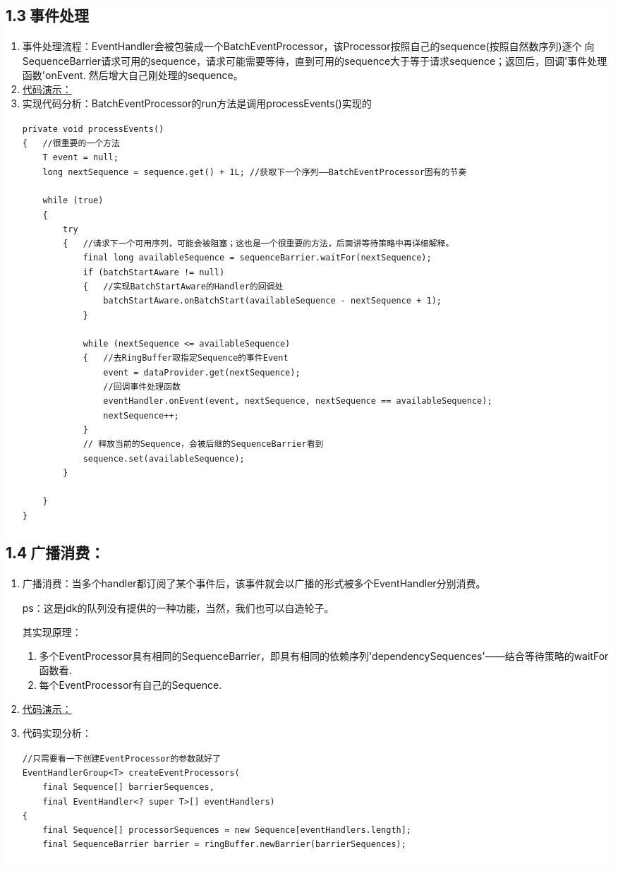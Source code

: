 
## 1.3 事件处理
1.  事件处理流程：EventHandler会被包装成一个BatchEventProcessor，该Processor按照自己的sequence(按照自然数序列)逐个
    向SequenceBarrier请求可用的sequence，请求可能需要等待，直到可用的sequence大于等于请求sequence；返回后，回调'事件处理函数'onEvent.
    然后增大自己刚处理的sequence。
2.  [代码演示：](../java/erik/study/disruptor/DisruptorUsageTest.java)
3.  实现代码分析：BatchEventProcessor的run方法是调用processEvents()实现的
    ```text
    private void processEvents()
    {   //很重要的一个方法
        T event = null;
        long nextSequence = sequence.get() + 1L; //获取下一个序列——BatchEventProcessor固有的节奏
    
        while (true)
        {
            try
            {   //请求下一个可用序列，可能会被阻塞；这也是一个很重要的方法，后面讲等待策略中再详细解释。
                final long availableSequence = sequenceBarrier.waitFor(nextSequence);
                if (batchStartAware != null)
                {   //实现BatchStartAware的Handler的回调处
                    batchStartAware.onBatchStart(availableSequence - nextSequence + 1);
                }
    
                while (nextSequence <= availableSequence)
                {   //去RingBuffer取指定Sequence的事件Event
                    event = dataProvider.get(nextSequence);
                    //回调事件处理函数
                    eventHandler.onEvent(event, nextSequence, nextSequence == availableSequence);
                    nextSequence++;
                }
                // 释放当前的Sequence，会被后继的SequenceBarrier看到
                sequence.set(availableSequence);
            }
    
        }
    }
    ```
## 1.4 广播消费：
1.  广播消费：当多个handler都订阅了某个事件后，该事件就会以广播的形式被多个EventHandler分别消费。

    ps：这是jdk的队列没有提供的一种功能，当然，我们也可以自造轮子。

    其实现原理：
    1.  多个EventProcessor具有相同的SequenceBarrier，即具有相同的依赖序列'dependencySequences'——结合等待策略的waitFor函数看.
    2.  每个EventProcessor有自己的Sequence.

2.  [代码演示：](../java/erik/study/disruptor/DisruptorUsageTest.java)

3.  代码实现分析：
    ```
    //只需要看一下创建EventProcessor的参数就好了
    EventHandlerGroup<T> createEventProcessors(
        final Sequence[] barrierSequences,
        final EventHandler<? super T>[] eventHandlers)
    {
        final Sequence[] processorSequences = new Sequence[eventHandlers.length];
        final SequenceBarrier barrier = ringBuffer.newBarrier(barrierSequences);
    